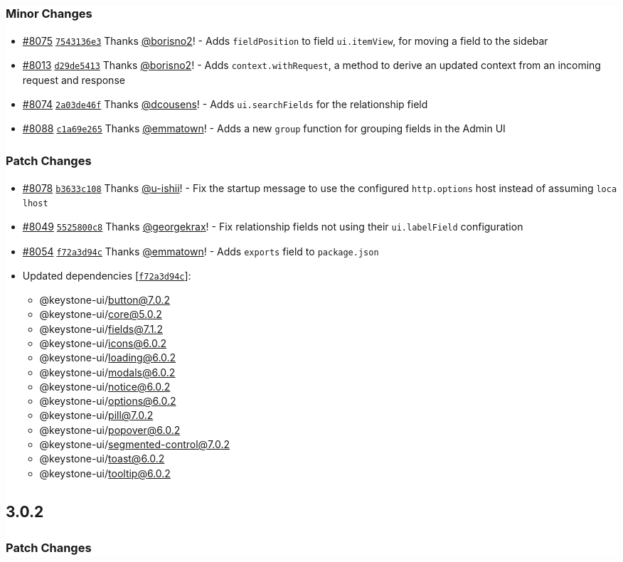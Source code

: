 ### Minor Changes

- [#8075](https://github.com/keystonejs/keystone/pull/8075) [`7543136e3`](https://github.com/keystonejs/keystone/commit/7543136e383b3605841f800112ce6a6159ab8294) Thanks [@borisno2](https://github.com/borisno2)! - Adds `fieldPosition` to field `ui.itemView`, for moving a field to the sidebar

- [#8013](https://github.com/keystonejs/keystone/pull/8013) [`d29de5413`](https://github.com/keystonejs/keystone/commit/d29de54138781cb38e5b81848750eb57b4ef3b4e) Thanks [@borisno2](https://github.com/borisno2)! - Adds `context.withRequest`, a method to derive an updated context from an incoming request and response

- [#8074](https://github.com/keystonejs/keystone/pull/8074) [`2a03de46f`](https://github.com/keystonejs/keystone/commit/2a03de46fcd2345163dd360048defde27d56f917) Thanks [@dcousens](https://github.com/dcousens)! - Adds `ui.searchFields` for the relationship field

- [#8088](https://github.com/keystonejs/keystone/pull/8088) [`c1a69e265`](https://github.com/keystonejs/keystone/commit/c1a69e265c511c3c1ea8232050e035d6c73a8f2b) Thanks [@emmatown](https://github.com/emmatown)! - Adds a new `group` function for grouping fields in the Admin UI

### Patch Changes

- [#8078](https://github.com/keystonejs/keystone/pull/8078) [`b3633c108`](https://github.com/keystonejs/keystone/commit/b3633c1080500dc2b9243f319cba490dd3c34222) Thanks [@u-ishii](https://github.com/u-ishii)! - Fix the startup message to use the configured `http.options` host instead of assuming `localhost`

- [#8049](https://github.com/keystonejs/keystone/pull/8049) [`5525800c8`](https://github.com/keystonejs/keystone/commit/5525800c8568a2d093fd6103bc5147363e66814d) Thanks [@georgekrax](https://github.com/georgekrax)! - Fix relationship fields not using their `ui.labelField` configuration

- [#8054](https://github.com/keystonejs/keystone/pull/8054) [`f72a3d94c`](https://github.com/keystonejs/keystone/commit/f72a3d94c31e6e6fd738ba7b0a7f8821b680b9f8) Thanks [@emmatown](https://github.com/emmatown)! - Adds `exports` field to `package.json`

- Updated dependencies [[`f72a3d94c`](https://github.com/keystonejs/keystone/commit/f72a3d94c31e6e6fd738ba7b0a7f8821b680b9f8)]:
  - @keystone-ui/button@7.0.2
  - @keystone-ui/core@5.0.2
  - @keystone-ui/fields@7.1.2
  - @keystone-ui/icons@6.0.2
  - @keystone-ui/loading@6.0.2
  - @keystone-ui/modals@6.0.2
  - @keystone-ui/notice@6.0.2
  - @keystone-ui/options@6.0.2
  - @keystone-ui/pill@7.0.2
  - @keystone-ui/popover@6.0.2
  - @keystone-ui/segmented-control@7.0.2
  - @keystone-ui/toast@6.0.2
  - @keystone-ui/tooltip@6.0.2

## 3.0.2

### Patch Changes
